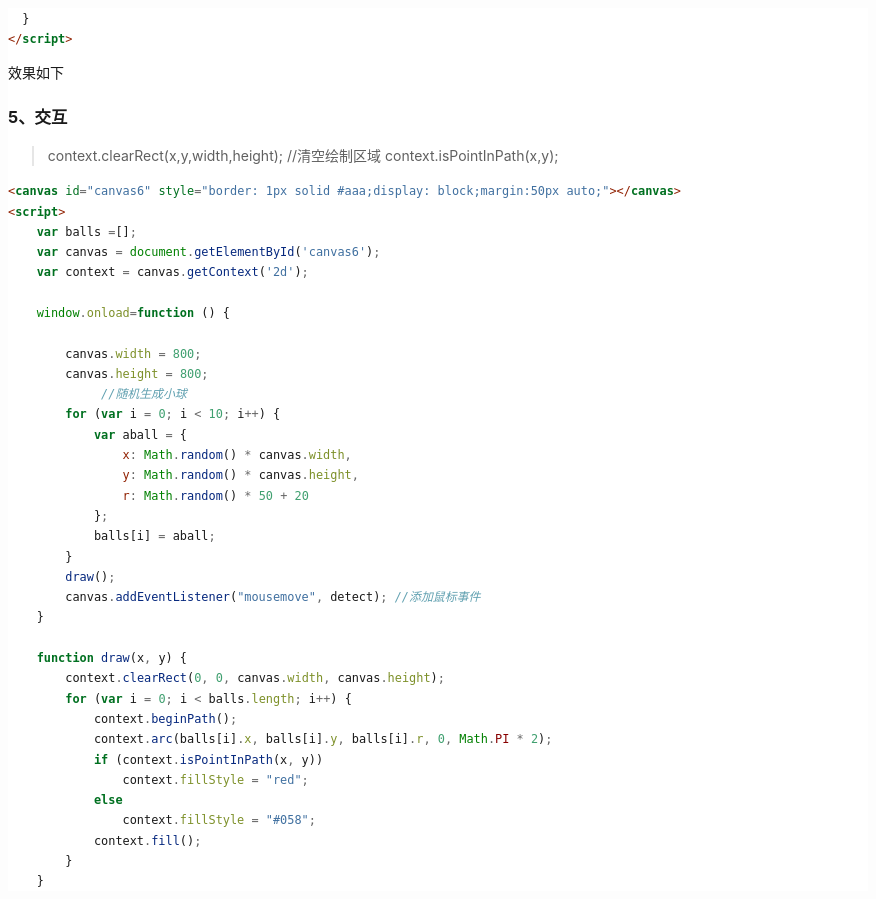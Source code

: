 ```html
  }
</script>
```
效果如下
<canvas id="canvas5" width="800" height="800"></canvas>

<script type="text/javascript">

    var c = document.getElementById('canvas5');
    var context=c.getContext('2d');
 
    context.beginPath();
    context.arc(400,400,300,0,2*Math.PI,false)
    context.arc(400,400,150,0,2*Math.PI,true);
    context.closePath();
 
    context.fillStyle = "#058";
    context.shadowColor='#ccc';
    context.shadowOffsetX=10;
    context.shadowOffsetY=10;
    context.shadowBlur=10;
    context.fill();

</script>


### 5、交互
> context.clearRect(x,y,width,height); //清空绘制区域
> context.isPointInPath(x,y); 

```html
<canvas id="canvas6" style="border: 1px solid #aaa;display: block;margin:50px auto;"></canvas>
<script>
    var balls =[];
    var canvas = document.getElementById('canvas6');
    var context = canvas.getContext('2d');
 
    window.onload=function () {
 
        canvas.width = 800;
        canvas.height = 800;
			 //随机生成小球
        for (var i = 0; i < 10; i++) {
            var aball = {
                x: Math.random() * canvas.width,
                y: Math.random() * canvas.height,
                r: Math.random() * 50 + 20
            };
            balls[i] = aball;
        }
        draw();
        canvas.addEventListener("mousemove", detect); //添加鼠标事件
    }
 
    function draw(x, y) {
        context.clearRect(0, 0, canvas.width, canvas.height);
        for (var i = 0; i < balls.length; i++) {
            context.beginPath();
            context.arc(balls[i].x, balls[i].y, balls[i].r, 0, Math.PI * 2);
            if (context.isPointInPath(x, y))
                context.fillStyle = "red";
            else
                context.fillStyle = "#058";
            context.fill();
        }
    }
```